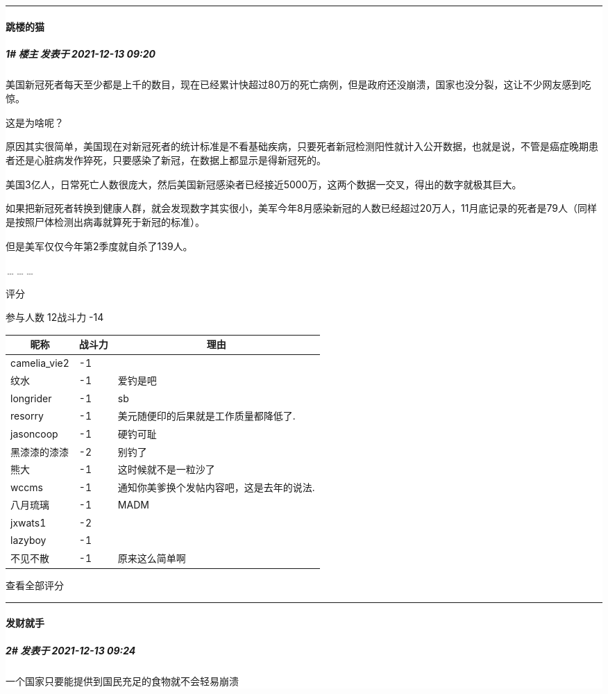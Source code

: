 

*****

####  跳楼的猫  
##### 1#       楼主       发表于 2021-12-13 09:20

美国新冠死者每天至少都是上千的数目，现在已经累计快超过80万的死亡病例，但是政府还没崩溃，国家也没分裂，这让不少网友感到吃惊。

这是为啥呢？

原因其实很简单，美国现在对新冠死者的统计标准是不看基础疾病，只要死者新冠检测阳性就计入公开数据，也就是说，不管是癌症晚期患者还是心脏病发作猝死，只要感染了新冠，在数据上都显示是得新冠死的。

美国3亿人，日常死亡人数很庞大，然后美国新冠感染者已经接近5000万，这两个数据一交叉，得出的数字就极其巨大。

如果把新冠死者转换到健康人群，就会发现数字其实很小，美军今年8月感染新冠的人数已经超过20万人，11月底记录的死者是79人（同样是按照尸体检测出病毒就算死于新冠的标准）。

但是美军仅仅今年第2季度就自杀了139人。

﹍﹍﹍

评分

 参与人数 12战斗力 -14

|昵称|战斗力|理由|
|----|---|---|
| camelia_vie2|-1||
| 纹水|-1|爱钓是吧|
| longrider|-1|sb|
| resorry|-1|美元随便印的后果就是工作质量都降低了.|
| jasoncoop|-1|硬钓可耻|
| 黑漆漆的漆漆|-2|别钓了|
| 熊大|-1|这时候就不是一粒沙了|
| wccms|-1|通知你美爹换个发帖内容吧，这是去年的说法.|
| 八月琉璃|-1|MADM|
| jxwats1|-2||
| lazyboy|-1||
| 不见不散|-1|原来这么简单啊|

查看全部评分

*****

####  发财就手  
##### 2#       发表于 2021-12-13 09:24

一个国家只要能提供到国民充足的食物就不会轻易崩溃
